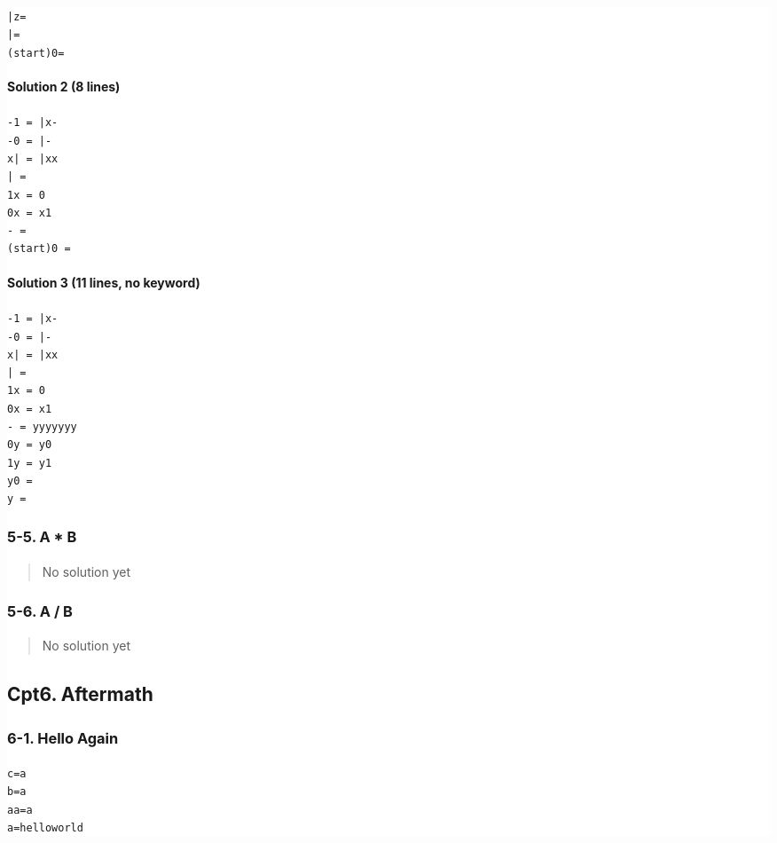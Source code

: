```
|z=
|=
(start)0=
```

#### Solution 2 (8 lines)

```
-1 = |x-
-0 = |-
x| = |xx
| = 
1x = 0
0x = x1
- = 
(start)0 = 
```

#### Solution 3 (11 lines, no keyword)

```
-1 = |x-
-0 = |-
x| = |xx
| = 
1x = 0
0x = x1
- = yyyyyyy
0y = y0
1y = y1
y0 = 
y =
```

### 5-5. A * B

> No solution yet

### 5-6. A / B

> No solution yet

## Cpt6. Aftermath

### 6-1. Hello Again

```
c=a
b=a
aa=a
a=helloworld
```
